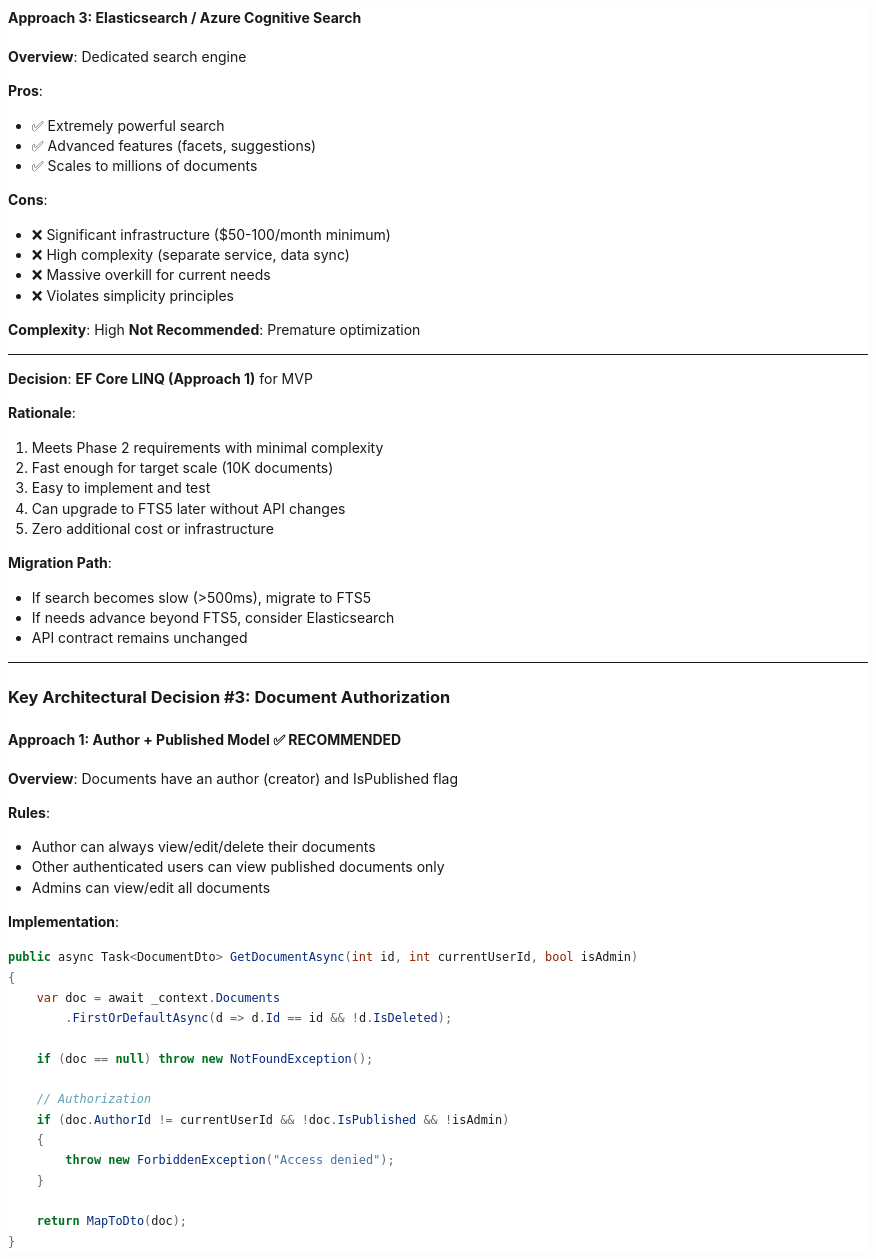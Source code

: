 
#### Approach 3: Elasticsearch / Azure Cognitive Search

**Overview**: Dedicated search engine

**Pros**:
- ✅ Extremely powerful search
- ✅ Advanced features (facets, suggestions)
- ✅ Scales to millions of documents

**Cons**:
- ❌ Significant infrastructure ($50-100/month minimum)
- ❌ High complexity (separate service, data sync)
- ❌ Massive overkill for current needs
- ❌ Violates simplicity principles

**Complexity**: High
**Not Recommended**: Premature optimization

---

**Decision**: **EF Core LINQ (Approach 1)** for MVP

**Rationale**:
1. Meets Phase 2 requirements with minimal complexity
2. Fast enough for target scale (10K documents)
3. Easy to implement and test
4. Can upgrade to FTS5 later without API changes
5. Zero additional cost or infrastructure

**Migration Path**:
- If search becomes slow (>500ms), migrate to FTS5
- If needs advance beyond FTS5, consider Elasticsearch
- API contract remains unchanged

---

### Key Architectural Decision #3: Document Authorization

#### Approach 1: Author + Published Model ✅ RECOMMENDED

**Overview**: Documents have an author (creator) and IsPublished flag

**Rules**:
- Author can always view/edit/delete their documents
- Other authenticated users can view published documents only
- Admins can view/edit all documents

**Implementation**:
```csharp
public async Task<DocumentDto> GetDocumentAsync(int id, int currentUserId, bool isAdmin)
{
    var doc = await _context.Documents
        .FirstOrDefaultAsync(d => d.Id == id && !d.IsDeleted);

    if (doc == null) throw new NotFoundException();

    // Authorization
    if (doc.AuthorId != currentUserId && !doc.IsPublished && !isAdmin)
    {
        throw new ForbiddenException("Access denied");
    }

    return MapToDto(doc);
}
```
